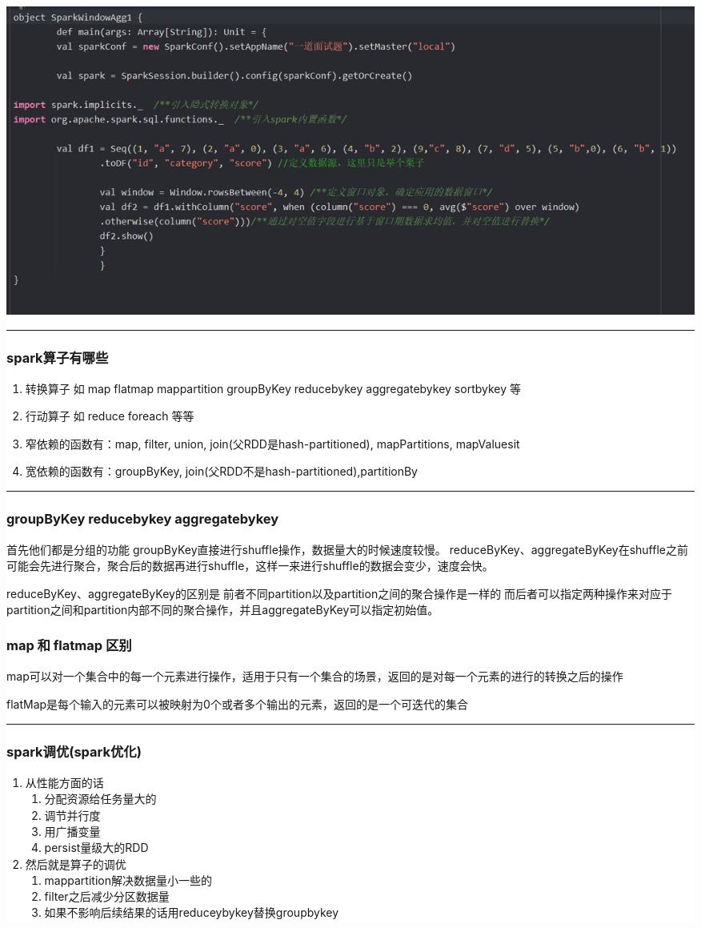 ![](images/2022-08-25-21-43-35.png)

---

### spark算子有哪些
1. 转换算子 如 map flatmap mappartition groupByKey reducebykey aggregatebykey sortbykey 等
2. 行动算子 如 reduce foreach 等等

1. 窄依赖的函数有：map, filter, union, join(父RDD是hash-partitioned), mapPartitions, mapValuesit
2. 宽依赖的函数有：groupByKey, join(父RDD不是hash-partitioned),partitionBy


---

### groupByKey reducebykey aggregatebykey
首先他们都是分组的功能
groupByKey直接进行shuffle操作，数据量大的时候速度较慢。
reduceByKey、aggregateByKey在shuffle之前可能会先进行聚合，聚合后的数据再进行shuffle，这样一来进行shuffle的数据会变少，速度会快。

reduceByKey、aggregateByKey的区别是
前者不同partition以及partition之间的聚合操作是一样的
而后者可以指定两种操作来对应于partition之间和partition内部不同的聚合操作，并且aggregateByKey可以指定初始值。

### map 和 flatmap 区别
map可以对一个集合中的每一个元素进行操作，适用于只有一个集合的场景，返回的是对每一个元素的进行的转换之后的操作

flatMap是每个输入的元素可以被映射为0个或者多个输出的元素，返回的是一个可迭代的集合

---

### spark调优(spark优化)
1. 从性能方面的话 
   1. 分配资源给任务量大的
   2. 调节并行度
   3. 用广播变量
   4. persist量级大的RDD
2. 然后就是算子的调优
   1. mappartition解决数据量小一些的
   2. filter之后减少分区数据量
   3. 如果不影响后续结果的话用reduceybykey替换groupbykey 
